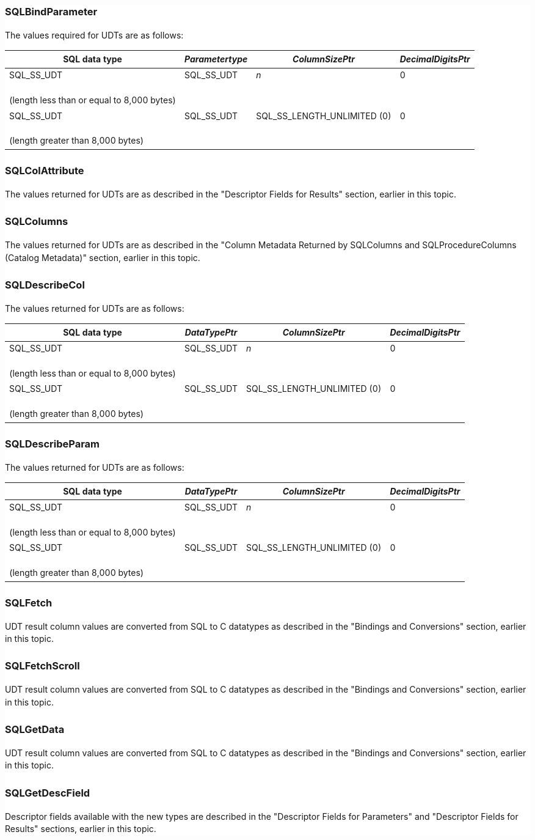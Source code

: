 ### SQLBindParameter  
 The values required for UDTs are as follows:  
  
|SQL data type|*Parametertype*|*ColumnSizePtr*|*DecimalDigitsPtr*|  
|-------------------|---------------------|---------------------|------------------------|  
|SQL_SS_UDT<br /><br /> (length less than or equal to 8,000 bytes)|SQL_SS_UDT|*n*|0|  
|SQL_SS_UDT<br /><br /> (length greater than 8,000 bytes)|SQL_SS_UDT|SQL_SS_LENGTH_UNLIMITED (0)|0|  
  
### SQLColAttribute  
 The values returned for UDTs are as described in the "Descriptor Fields for Results" section, earlier in this topic.  
  
### SQLColumns  
 The values returned for UDTs are as described in the "Column Metadata Returned by SQLColumns and SQLProcedureColumns (Catalog Metadata)" section, earlier in this topic.  
  
### SQLDescribeCol  
 The values returned for UDTs are as follows:  
  
|SQL data type|*DataTypePtr*|*ColumnSizePtr*|*DecimalDigitsPtr*|  
|-------------------|-------------------|---------------------|------------------------|  
|SQL_SS_UDT<br /><br /> (length less than or equal to 8,000 bytes)|SQL_SS_UDT|*n*|0|  
|SQL_SS_UDT<br /><br /> (length greater than 8,000 bytes)|SQL_SS_UDT|SQL_SS_LENGTH_UNLIMITED (0)|0|  
  
### SQLDescribeParam  
 The values returned for UDTs are as follows:  
  
|SQL data type|*DataTypePtr*|*ColumnSizePtr*|*DecimalDigitsPtr*|  
|-------------------|-------------------|---------------------|------------------------|  
|SQL_SS_UDT<br /><br /> (length less than or equal to 8,000 bytes)|SQL_SS_UDT|*n*|0|  
|SQL_SS_UDT<br /><br /> (length greater than 8,000 bytes)|SQL_SS_UDT|SQL_SS_LENGTH_UNLIMITED (0)|0|  
  
### SQLFetch  
 UDT result column values are converted from SQL to C datatypes as described in the "Bindings and Conversions" section, earlier in this topic.  
  
### SQLFetchScroll  
 UDT result column values are converted from SQL to C datatypes as described in the "Bindings and Conversions" section, earlier in this topic.  
  
### SQLGetData  
 UDT result column values are converted from SQL to C datatypes as described in the "Bindings and Conversions" section, earlier in this topic.  
  
### SQLGetDescField  
 Descriptor fields available with the new types are described in the "Descriptor Fields for Parameters" and "Descriptor Fields for Results" sections, earlier in this topic.  
  
